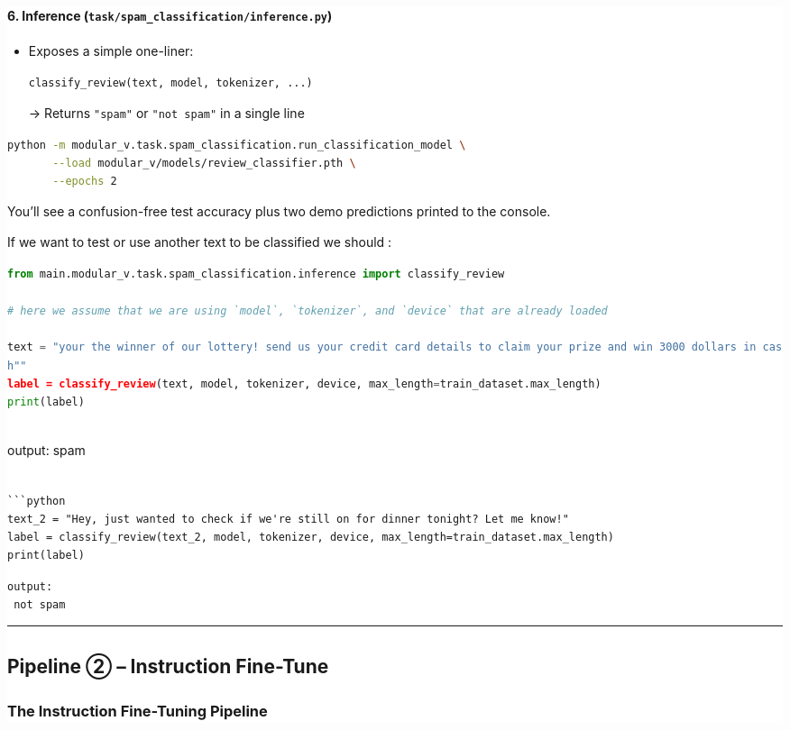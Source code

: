 
#### 6. Inference (`task/spam_classification/inference.py`)
- Exposes a simple one-liner:

  ```python
  classify_review(text, model, tokenizer, ...)
  ```

  → Returns `"spam"` or `"not spam"` in a single line 


```bash 
python -m modular_v.task.spam_classification.run_classification_model \
       --load modular_v/models/review_classifier.pth \
       --epochs 2

```

You’ll see a confusion-free test accuracy plus two demo predictions printed to the console.



If we want to test or use another text to be classified we should :

```python
from main.modular_v.task.spam_classification.inference import classify_review

# here we assume that we are using `model`, `tokenizer`, and `device` that are already loaded

text = "your the winner of our lottery! send us your credit card details to claim your prize and win 3000 dollars in cash""
label = classify_review(text, model, tokenizer, device, max_length=train_dataset.max_length)
print(label) 



```
output: 
 spam
```

```python
text_2 = "Hey, just wanted to check if we're still on for dinner tonight? Let me know!"
label = classify_review(text_2, model, tokenizer, device, max_length=train_dataset.max_length)
print(label) 
```


```
output: 
 not spam
```
---

## Pipeline ② – Instruction Fine-Tune


### The Instruction Fine-Tuning Pipeline 

